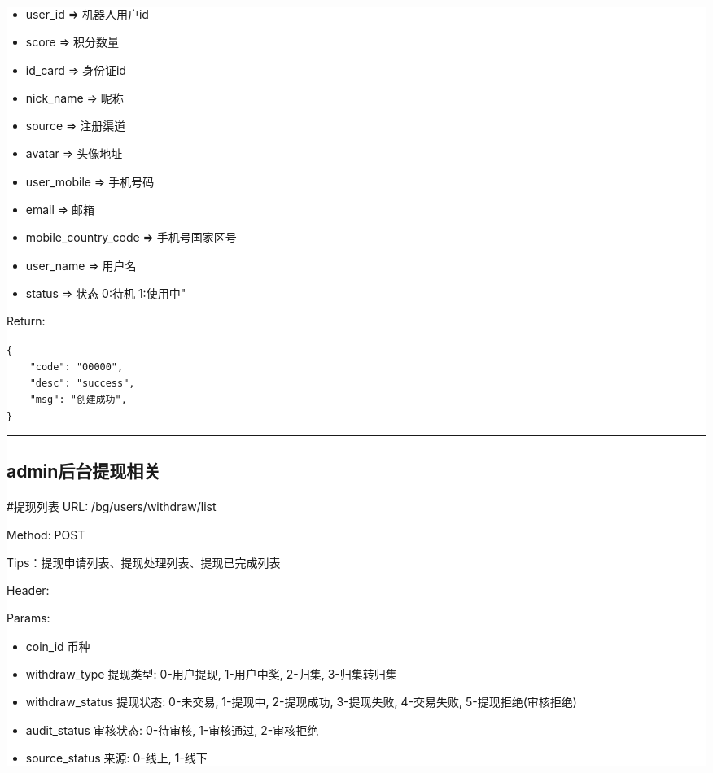 * user_id => 机器人用户id

* score => 积分数量

* id_card => 身份证id

* nick_name => 昵称

* source => 注册渠道

* avatar => 头像地址

* user_mobile => 手机号码

* email => 邮箱

* mobile_country_code => 手机号国家区号

* user_name => 用户名

* status => 状态 0:待机 1:使用中"

Return:

```
{
    "code": "00000",
    "desc": "success",
    "msg": "创建成功",
}
```







--------------------------------------------------------------------------------------------------------------------------------------------------------------------------------------------------------------------------------------------------------------------------------

## admin后台提现相关
<a name = "admin后台提现相关">

#提现列表
URL: /bg/users/withdraw/list

Method: POST

Tips：提现申请列表、提现处理列表、提现已完成列表

Header:


Params:

* coin_id 币种

* withdraw_type 提现类型: 0-用户提现, 1-用户中奖, 2-归集, 3-归集转归集

* withdraw_status 提现状态: 0-未交易, 1-提现中, 2-提现成功, 3-提现失败, 4-交易失败, 5-提现拒绝(审核拒绝)

* audit_status 审核状态: 0-待审核, 1-审核通过, 2-审核拒绝

* source_status 来源: 0-线上, 1-线下
